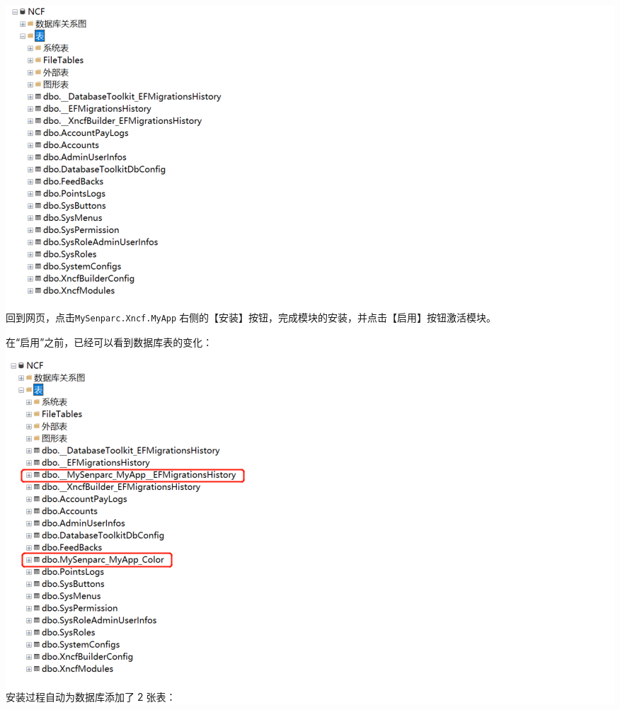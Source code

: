 <img src="./images/create-xncf/11.png" />

回到网页，点击`MySenparc.Xncf.MyApp` 右侧的【安装】按钮，完成模块的安装，并点击【启用】按钮激活模块。

在“启用”之前，已经可以看到数据库表的变化：

<img src="./images/create-xncf/12.png" />

安装过程自动为数据库添加了 2 张表：
